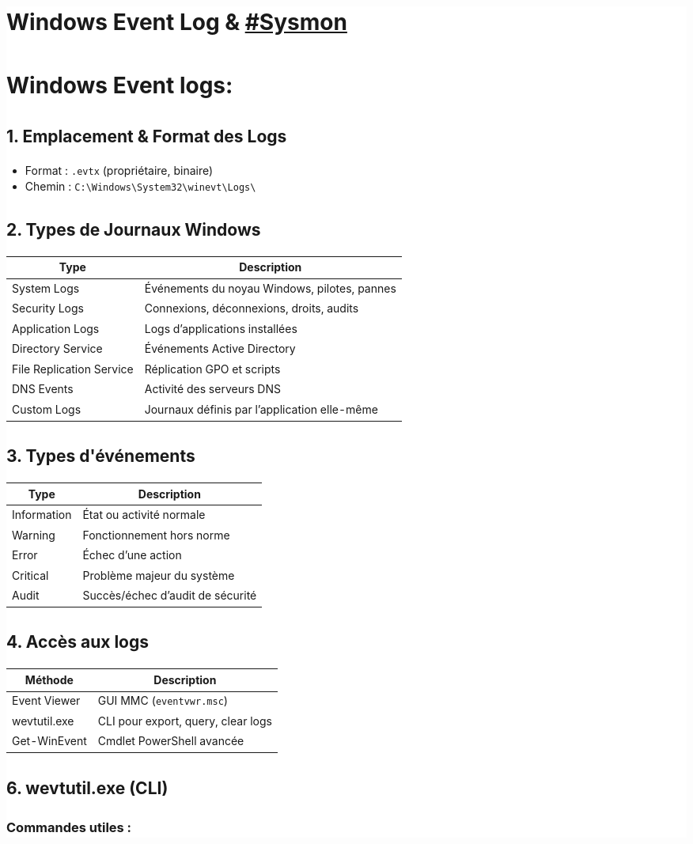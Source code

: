 
# Windows Event Log & [#Sysmon](#Sysmon)



# Windows Event logs:
## 1. Emplacement & Format des Logs

- Format : `.evtx` (propriétaire, binaire)
- Chemin : `C:\Windows\System32\winevt\Logs\`

## 2. Types de Journaux Windows

| Type                      | Description |
|---------------------------|-------------|
| System Logs               | Événements du noyau Windows, pilotes, pannes |
| Security Logs             | Connexions, déconnexions, droits, audits |
| Application Logs          | Logs d’applications installées |
| Directory Service         | Événements Active Directory |
| File Replication Service  | Réplication GPO et scripts |
| DNS Events                | Activité des serveurs DNS |
| Custom Logs               | Journaux définis par l’application elle-même |

## 3. Types d'événements

| Type        | Description                      |
| ----------- | -------------------------------- |
| Information | État ou activité normale         |
| Warning     | Fonctionnement hors norme        |
| Error       | Échec d’une action               |
| Critical    | Problème majeur du système       |
| Audit       | Succès/échec d’audit de sécurité |
## 4. Accès aux logs

| Méthode      | Description                        |
| ------------ | ---------------------------------- |
| Event Viewer | GUI MMC (`eventvwr.msc`)           |
| wevtutil.exe | CLI pour export, query, clear logs |
| Get-WinEvent | Cmdlet PowerShell avancée          |
## 6. wevtutil.exe (CLI)
### Commandes utiles :
